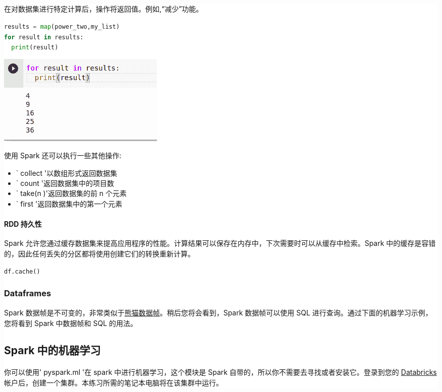 在对数据集进行特定计算后，操作将返回值。例如,“减少”功能。

```py
results = map(power_two,my_list)
for result in results:
  print(result)
```

![Apache guide code 1](img/2c5e95cd5c89c298616f23e6624b9ed9.png)

使用 Spark 还可以执行一些其他操作:

*   ` collect '以数组形式返回数据集
*   ` count '返回数据集中的项目数
*   ` take(n )'返回数据集的前 n 个元素
*   ` first '返回数据集中的第一个元素

#### RDD 持久性

Spark 允许您通过缓存数据集来提高应用程序的性能。计算结果可以保存在内存中，下次需要时可以从缓存中检索。Spark 中的缓存是容错的，因此任何丢失的分区都将使用创建它们的转换重新计算。

```py
df.cache()
```

### Dataframes

Spark 数据帧是不可变的，非常类似于[熊猫数据帧](https://web.archive.org/web/20221206001716/https://pandas.pydata.org/pandas-docs/stable/reference/api/pandas.DataFrame.html)。稍后您将会看到，Spark 数据帧可以使用 SQL 进行查询。通过下面的机器学习示例，您将看到 Spark 中数据帧和 SQL 的用法。

## Spark 中的机器学习

你可以使用' pyspark.ml '在 spark 中进行机器学习，这个模块是 Spark 自带的，所以你不需要去寻找或者安装它。登录到您的 [Databricks](https://web.archive.org/web/20221206001716/https://community.cloud.databricks.com/) 帐户后，创建一个集群。本练习所需的笔记本电脑将在该集群中运行。
